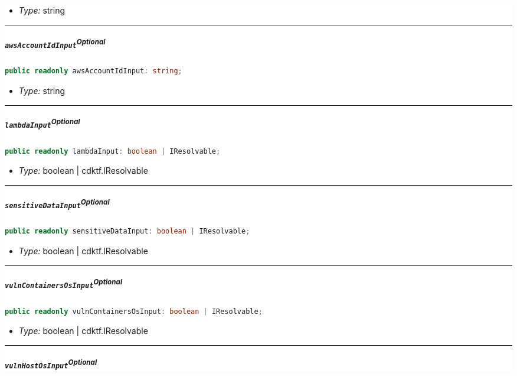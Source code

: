 - *Type:* string

---

##### `awsAccountIdInput`<sup>Optional</sup> <a name="awsAccountIdInput" id="@cdktf/provider-datadog.agentlessScanningAwsScanOptions.AgentlessScanningAwsScanOptions.property.awsAccountIdInput"></a>

```typescript
public readonly awsAccountIdInput: string;
```

- *Type:* string

---

##### `lambdaInput`<sup>Optional</sup> <a name="lambdaInput" id="@cdktf/provider-datadog.agentlessScanningAwsScanOptions.AgentlessScanningAwsScanOptions.property.lambdaInput"></a>

```typescript
public readonly lambdaInput: boolean | IResolvable;
```

- *Type:* boolean | cdktf.IResolvable

---

##### `sensitiveDataInput`<sup>Optional</sup> <a name="sensitiveDataInput" id="@cdktf/provider-datadog.agentlessScanningAwsScanOptions.AgentlessScanningAwsScanOptions.property.sensitiveDataInput"></a>

```typescript
public readonly sensitiveDataInput: boolean | IResolvable;
```

- *Type:* boolean | cdktf.IResolvable

---

##### `vulnContainersOsInput`<sup>Optional</sup> <a name="vulnContainersOsInput" id="@cdktf/provider-datadog.agentlessScanningAwsScanOptions.AgentlessScanningAwsScanOptions.property.vulnContainersOsInput"></a>

```typescript
public readonly vulnContainersOsInput: boolean | IResolvable;
```

- *Type:* boolean | cdktf.IResolvable

---

##### `vulnHostOsInput`<sup>Optional</sup> <a name="vulnHostOsInput" id="@cdktf/provider-datadog.agentlessScanningAwsScanOptions.AgentlessScanningAwsScanOptions.property.vulnHostOsInput"></a>
